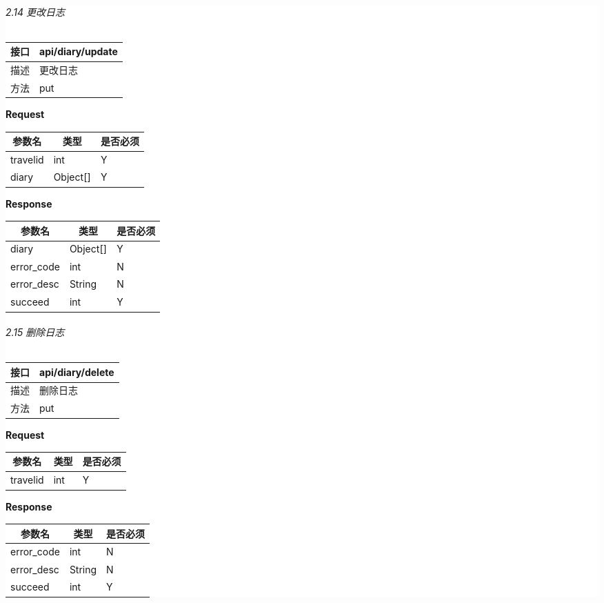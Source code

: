 ###### 2.14 更改日志

| 接口 | api/diary/update |
| ---- | :--------------- |
| 描述 | 更改日志         |
| 方法 | put              |

**Request**

| 参数名   | 类型     | 是否必须 |
| -------- | -------- | -------- |
| travelid | int      | Y        |
| diary    | Object[] | Y        |

**Response**

| 参数名     | 类型     | 是否必须 |
| ---------- | -------- | -------- |
| diary      | Object[] | Y        |
| error_code | int      | N        |
| error_desc | String   | N        |
| succeed    | int      | Y        |

###### 2.15 删除日志

| 接口 | api/diary/delete |
| ---- | :--------------- |
| 描述 | 删除日志         |
| 方法 | put              |

**Request**

| 参数名   | 类型 | 是否必须 |
| -------- | ---- | -------- |
| travelid | int  | Y        |

**Response**

| 参数名     | 类型   | 是否必须 |
| ---------- | ------ | -------- |
| error_code | int    | N        |
| error_desc | String | N        |
| succeed    | int    | Y        |

